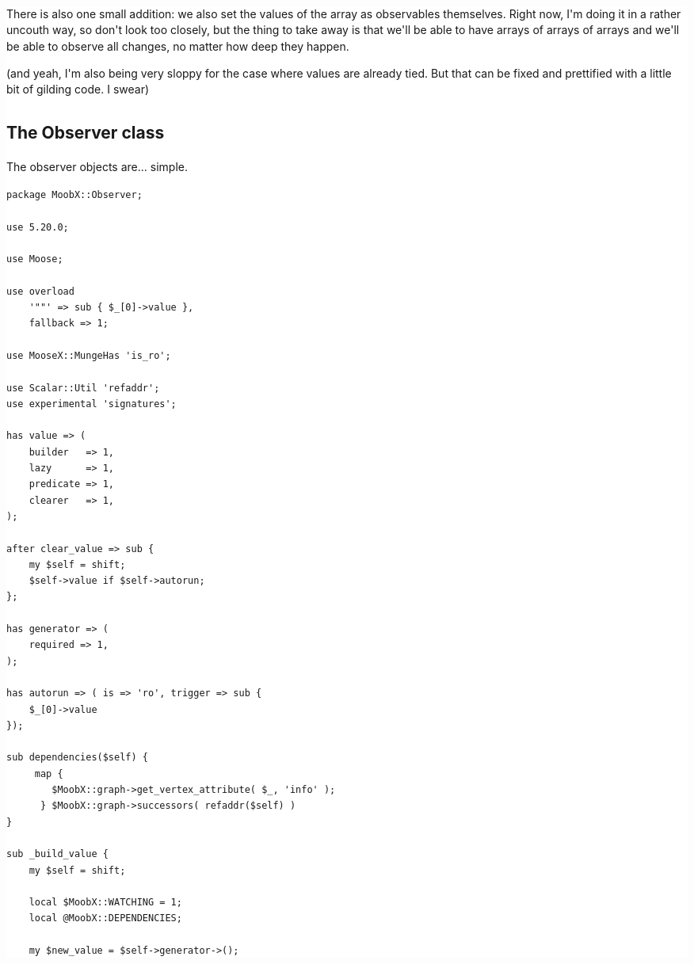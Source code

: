 There is also one small addition: we also set the values of the array
as observables themselves. Right now, I'm doing it in a rather uncouth
way, so don't look too closely, but the thing to take away is that
we'll be able to have arrays of arrays of arrays and we'll be able
to observe all changes, no matter how deep they happen.

(and yeah, I'm also being very sloppy for the case where values are
already tied. But that can be fixed and prettified with a little bit
of gilding code. I swear)


## The Observer class

The observer objects are... simple.

```
package MoobX::Observer;

use 5.20.0;

use Moose;

use overload 
    '""' => sub { $_[0]->value },
    fallback => 1;

use MooseX::MungeHas 'is_ro';

use Scalar::Util 'refaddr';
use experimental 'signatures';

has value => ( 
    builder   => 1,
    lazy      => 1,
    predicate => 1,
    clearer   => 1,
);

after clear_value => sub {
    my $self = shift;
    $self->value if $self->autorun;
};

has generator => (
    required => 1,
);

has autorun => ( is => 'ro', trigger => sub {
    $_[0]->value
});

sub dependencies($self) {
     map {
        $MoobX::graph->get_vertex_attribute( $_, 'info' );
      } $MoobX::graph->successors( refaddr($self) ) 
}

sub _build_value {
    my $self = shift;

    local $MoobX::WATCHING = 1;
    local @MoobX::DEPENDENCIES;

    my $new_value = $self->generator->();

```